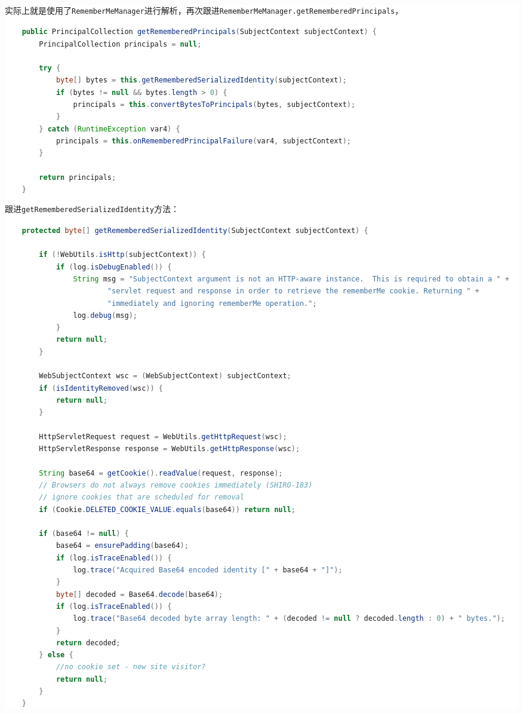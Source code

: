 实际上就是使用了`RememberMeManager`进行解析，再次跟进`RememberMeManager.getRememberedPrincipals`，

```java
    public PrincipalCollection getRememberedPrincipals(SubjectContext subjectContext) {
        PrincipalCollection principals = null;

        try {
            byte[] bytes = this.getRememberedSerializedIdentity(subjectContext);
            if (bytes != null && bytes.length > 0) {
                principals = this.convertBytesToPrincipals(bytes, subjectContext);
            }
        } catch (RuntimeException var4) {
            principals = this.onRememberedPrincipalFailure(var4, subjectContext);
        }

        return principals;
    }
```

跟进`getRememberedSerializedIdentity`方法：

```java
    protected byte[] getRememberedSerializedIdentity(SubjectContext subjectContext) {

        if (!WebUtils.isHttp(subjectContext)) {
            if (log.isDebugEnabled()) {
                String msg = "SubjectContext argument is not an HTTP-aware instance.  This is required to obtain a " +
                        "servlet request and response in order to retrieve the rememberMe cookie. Returning " +
                        "immediately and ignoring rememberMe operation.";
                log.debug(msg);
            }
            return null;
        }

        WebSubjectContext wsc = (WebSubjectContext) subjectContext;
        if (isIdentityRemoved(wsc)) {
            return null;
        }

        HttpServletRequest request = WebUtils.getHttpRequest(wsc);
        HttpServletResponse response = WebUtils.getHttpResponse(wsc);

        String base64 = getCookie().readValue(request, response);
        // Browsers do not always remove cookies immediately (SHIRO-183)
        // ignore cookies that are scheduled for removal
        if (Cookie.DELETED_COOKIE_VALUE.equals(base64)) return null;

        if (base64 != null) {
            base64 = ensurePadding(base64);
            if (log.isTraceEnabled()) {
                log.trace("Acquired Base64 encoded identity [" + base64 + "]");
            }
            byte[] decoded = Base64.decode(base64);
            if (log.isTraceEnabled()) {
                log.trace("Base64 decoded byte array length: " + (decoded != null ? decoded.length : 0) + " bytes.");
            }
            return decoded;
        } else {
            //no cookie set - new site visitor?
            return null;
        }
    }
```